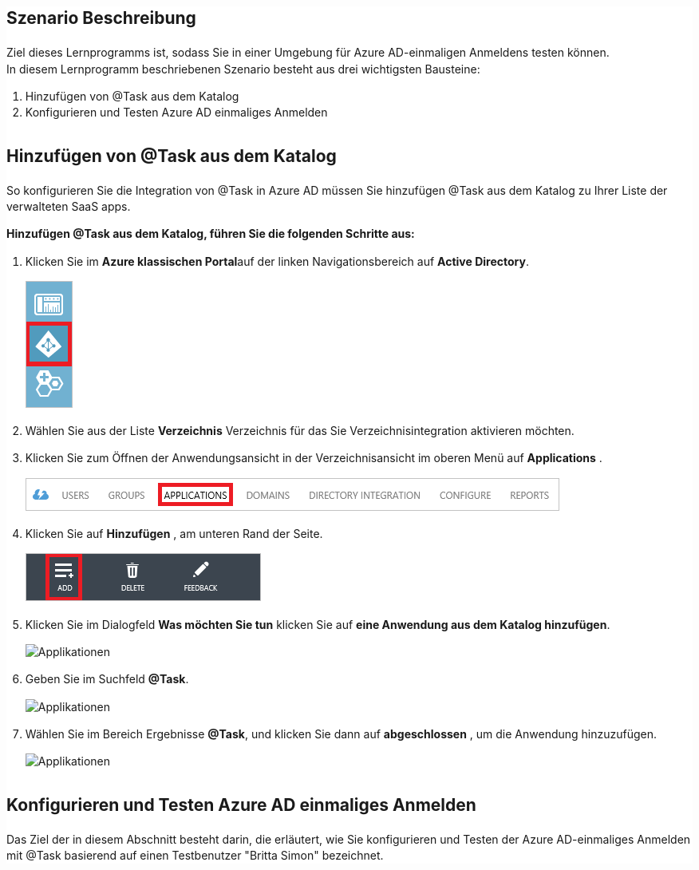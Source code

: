  
## <a name="scenario-description"></a>Szenario Beschreibung
Ziel dieses Lernprogramms ist, sodass Sie in einer Umgebung für Azure AD-einmaligen Anmeldens testen können.  
In diesem Lernprogramm beschriebenen Szenario besteht aus drei wichtigsten Bausteine:

1. Hinzufügen von @Task aus dem Katalog 
2. Konfigurieren und Testen Azure AD einmaliges Anmelden


## <a name="adding-task-from-the-gallery"></a>Hinzufügen von @Task aus dem Katalog
So konfigurieren Sie die Integration von @Task in Azure AD müssen Sie hinzufügen @Task aus dem Katalog zu Ihrer Liste der verwalteten SaaS apps.

**Hinzufügen @Task aus dem Katalog, führen Sie die folgenden Schritte aus:**

1. Klicken Sie im **Azure klassischen Portal**auf der linken Navigationsbereich auf **Active Directory**. 

    ![Active Directory][1] 

2. Wählen Sie aus der Liste **Verzeichnis** Verzeichnis für das Sie Verzeichnisintegration aktivieren möchten.

3. Klicken Sie zum Öffnen der Anwendungsansicht in der Verzeichnisansicht im oberen Menü auf **Applications** .

    ![Applikationen][2] 

4. Klicken Sie auf **Hinzufügen** , am unteren Rand der Seite.

    ![Applikationen][3] 

5. Klicken Sie im Dialogfeld **Was möchten Sie tun** klicken Sie auf **eine Anwendung aus dem Katalog hinzufügen**.

    ![Applikationen][4] 

6. Geben Sie im Suchfeld **@Task**.

    ![Applikationen][5] 

7. Wählen Sie im Bereich Ergebnisse **@Task**, und klicken Sie dann auf **abgeschlossen** , um die Anwendung hinzuzufügen.

    ![Applikationen][30] 



##  <a name="configuring-and-testing-azure-ad-single-sign-on"></a>Konfigurieren und Testen Azure AD einmaliges Anmelden

Das Ziel der in diesem Abschnitt besteht darin, die erläutert, wie Sie konfigurieren und Testen der Azure AD-einmaliges Anmelden mit @Task basierend auf einen Testbenutzer "Britta Simon" bezeichnet.


[1]: ./media/active-directory-saas-attask-tutorial/tutorial_general_01.png
[2]: ./media/active-directory-saas-attask-tutorial/tutorial_general_02.png
[3]: ./media/active-directory-saas-attask-tutorial/tutorial_general_03.png
[4]: ./media/active-directory-saas-attask-tutorial/tutorial_general_04.png
[5]: ./media/active-directory-saas-attask-tutorial/tutorial_attask_01.png
[30]: ./media/active-directory-saas-attask-tutorial/tutorial_attask_02.png
[6]: ./media/active-directory-saas-attask-tutorial/tutorial_general_05.png
[7]: ./media/active-directory-saas-attask-tutorial/tutorial_attask_03.png
[8]: ./media/active-directory-saas-attask-tutorial/tutorial_attask_04.png
[9]: ./media/active-directory-saas-attask-tutorial/tutorial_attask_05.png
[10]: ./media/active-directory-saas-attask-tutorial/tutorial_general_06.png
[11]: ./media/active-directory-saas-attask-tutorial/tutorial_general_07.png
[20]: ./media/active-directory-saas-attask-tutorial/tutorial_general_100.png
[21]: ./media/active-directory-saas-attask-tutorial/tutorial_attask_08.png
[23]: ./media/active-directory-saas-attask-tutorial/tutorial_attask_06.png
[200]: ./media/active-directory-saas-attask-tutorial/tutorial_general_200.png
[201]: ./media/active-directory-saas-attask-tutorial/tutorial_general_201.png
[202]: ./media/active-directory-saas-attask-tutorial/tutorial_attask_09.png
[203]: ./media/active-directory-saas-attask-tutorial/tutorial_general_203.png
[204]: ./media/active-directory-saas-attask-tutorial/tutorial_general_204.png
[205]: ./media/active-directory-saas-attask-tutorial/tutorial_general_205.png